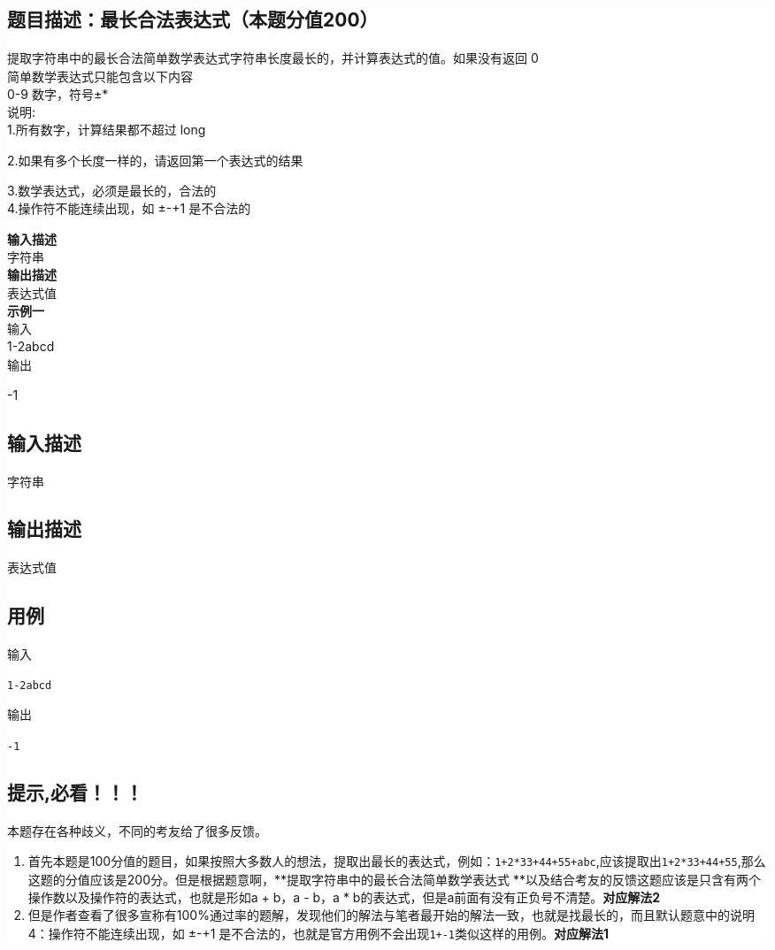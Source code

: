 ## 题目描述：最长合法表达式（本题分值200）

提取字符串中的最长合法简单数学表达式字符串长度最长的，并计算表达式的值。如果没有返回 0  
简单数学表达式只能包含以下内容  
0-9 数字，符号±*  
说明:  
1.所有数字，计算结果都不超过 long

2.如果有多个长度一样的，请返回第一个表达式的结果

3.数学表达式，必须是最长的，合法的  
4.操作符不能连续出现，如 ±-+1 是不合法的

**输入描述**  
字符串  
**输出描述**  
表达式值  
**示例一**  
输入  
1-2abcd  
输出

-1

## 输入描述

字符串

## 输出描述

表达式值

## 用例

输入

    
    
    1-2abcd
    

输出

    
    
    -1
    

## 提示,必看！！！

本题存在各种歧义，不同的考友给了很多反馈。

  1. 首先本题是100分值的题目，如果按照大多数人的想法，提取出最长的表达式，例如：`1+2*33+44+55+abc`,应该提取出`1+2*33+44+55`,那么这题的分值应该是200分。但是根据题意啊，**提取字符串中的最长合法简单数学表达式 **以及结合考友的反馈这题应该是只含有两个操作数以及操作符的表达式，也就是形如a + b，a - b，a * b的表达式，但是a前面有没有正负号不清楚。**对应解法2**
  2. 但是作者查看了很多宣称有100%通过率的题解，发现他们的解法与笔者最开始的解法一致，也就是找最长的，而且默认题意中的说明4：操作符不能连续出现，如 ±-+1 是不合法的，也就是官方用例不会出现`1+-1`类似这样的用例。**对应解法1**
